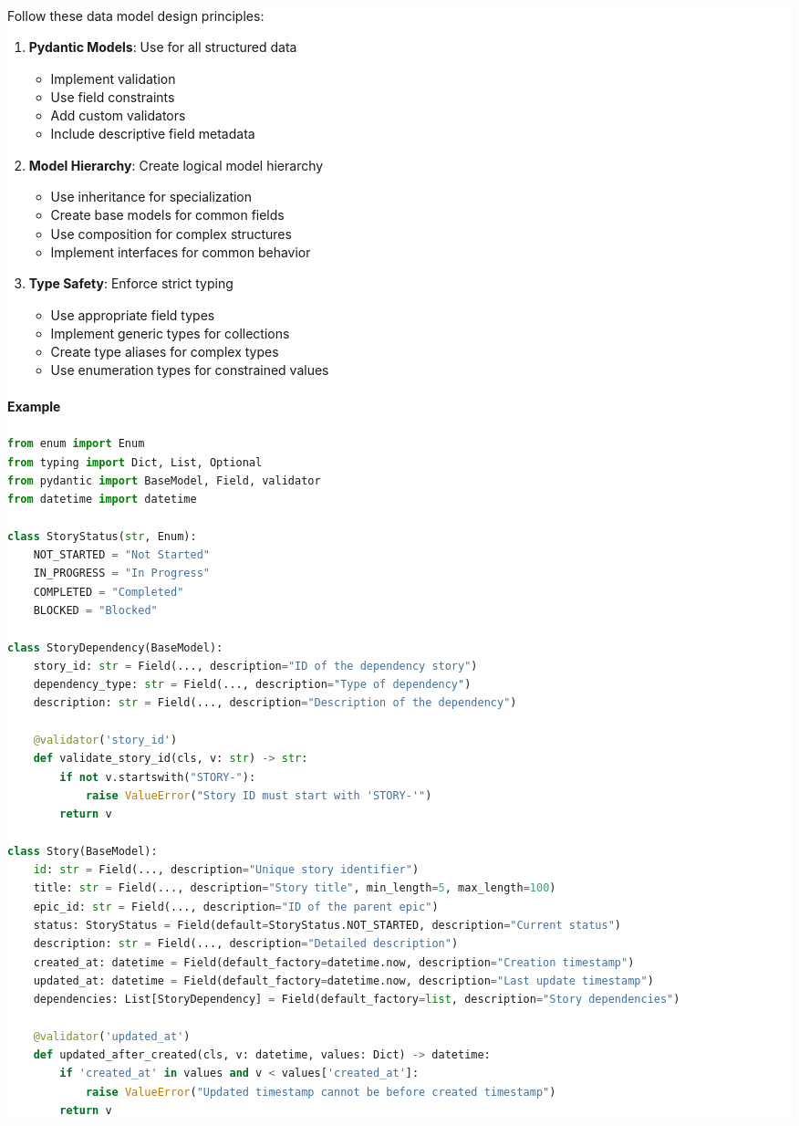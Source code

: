 Follow these data model design principles:

1. **Pydantic Models**: Use for all structured data
   - Implement validation
   - Use field constraints
   - Add custom validators
   - Include descriptive field metadata

2. **Model Hierarchy**: Create logical model hierarchy
   - Use inheritance for specialization
   - Create base models for common fields
   - Use composition for complex structures
   - Implement interfaces for common behavior

3. **Type Safety**: Enforce strict typing
   - Use appropriate field types
   - Implement generic types for collections
   - Create type aliases for complex types
   - Use enumeration types for constrained values

#### Example

```python
from enum import Enum
from typing import Dict, List, Optional
from pydantic import BaseModel, Field, validator
from datetime import datetime

class StoryStatus(str, Enum):
    NOT_STARTED = "Not Started"
    IN_PROGRESS = "In Progress"
    COMPLETED = "Completed"
    BLOCKED = "Blocked"

class StoryDependency(BaseModel):
    story_id: str = Field(..., description="ID of the dependency story")
    dependency_type: str = Field(..., description="Type of dependency")
    description: str = Field(..., description="Description of the dependency")
    
    @validator('story_id')
    def validate_story_id(cls, v: str) -> str:
        if not v.startswith("STORY-"):
            raise ValueError("Story ID must start with 'STORY-'")
        return v

class Story(BaseModel):
    id: str = Field(..., description="Unique story identifier")
    title: str = Field(..., description="Story title", min_length=5, max_length=100)
    epic_id: str = Field(..., description="ID of the parent epic")
    status: StoryStatus = Field(default=StoryStatus.NOT_STARTED, description="Current status")
    description: str = Field(..., description="Detailed description")
    created_at: datetime = Field(default_factory=datetime.now, description="Creation timestamp")
    updated_at: datetime = Field(default_factory=datetime.now, description="Last update timestamp")
    dependencies: List[StoryDependency] = Field(default_factory=list, description="Story dependencies")
    
    @validator('updated_at')
    def updated_after_created(cls, v: datetime, values: Dict) -> datetime:
        if 'created_at' in values and v < values['created_at']:
            raise ValueError("Updated timestamp cannot be before created timestamp")
        return v
```

